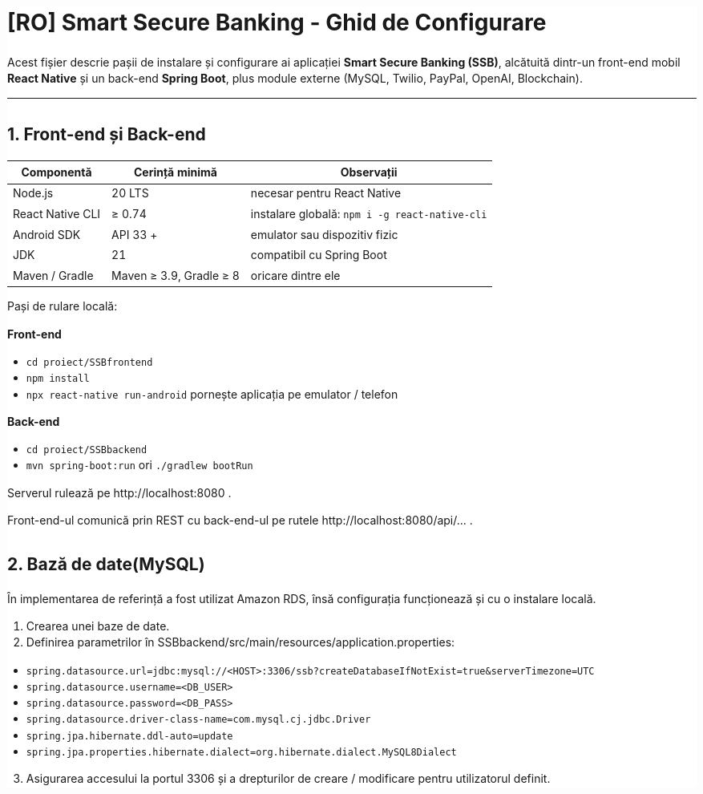 # [RO] Smart Secure Banking - Ghid de Configurare

Acest fișier descrie pașii de instalare și configurare ai aplicației **Smart Secure Banking (SSB)**, alcătuită dintr-un front-end mobil **React Native** și un back-end **Spring Boot**, plus module externe (MySQL, Twilio, PayPal, OpenAI, Blockchain).

---

## 1. Front-end și Back-end

| Componentă        | Cerință minimă | Observații                                   |
|-------------------|---------------|-----------------------------------------------|
| Node.js           | 20 LTS        | necesar pentru React Native                   |
| React Native CLI  | ≥ 0.74        | instalare globală: `npm i -g react-native-cli`|
| Android SDK       | API 33 +      | emulator sau dispozitiv fizic                 |
| JDK               | 21            | compatibil cu Spring Boot                     |
| Maven / Gradle    | Maven ≥ 3.9, Gradle ≥ 8    |      oricare dintre ele         |                                             

Pași de rulare locală: 

**Front-end**

- `cd proiect/SSBfrontend`
- `npm install`
- `npx react-native run-android` pornește aplicația pe emulator / telefon


**Back-end**

- `cd proiect/SSBbackend`
- `mvn spring-boot:run`  ori `./gradlew bootRun`

Serverul rulează pe http://localhost:8080 .

Front-end-ul comunică prin REST cu back-end-ul pe rutele http://localhost:8080/api/... .


## 2. Bază de date(MySQL)

În implementarea de referință a fost utilizat Amazon RDS, însă configurația funcționează și cu o instalare locală.
1. Crearea unei baze de date.
2. Definirea parametrilor în SSBbackend/src/main/resources/application.properties:
- `spring.datasource.url=jdbc:mysql://<HOST>:3306/ssb?createDatabaseIfNotExist=true&serverTimezone=UTC`
- `spring.datasource.username=<DB_USER>`
- `spring.datasource.password=<DB_PASS>`
- `spring.datasource.driver-class-name=com.mysql.cj.jdbc.Driver`
- `spring.jpa.hibernate.ddl-auto=update`
- `spring.jpa.properties.hibernate.dialect=org.hibernate.dialect.MySQL8Dialect`
3. Asigurarea accesului la portul 3306 și a drepturilor de creare / modificare pentru utilizatorul definit.
